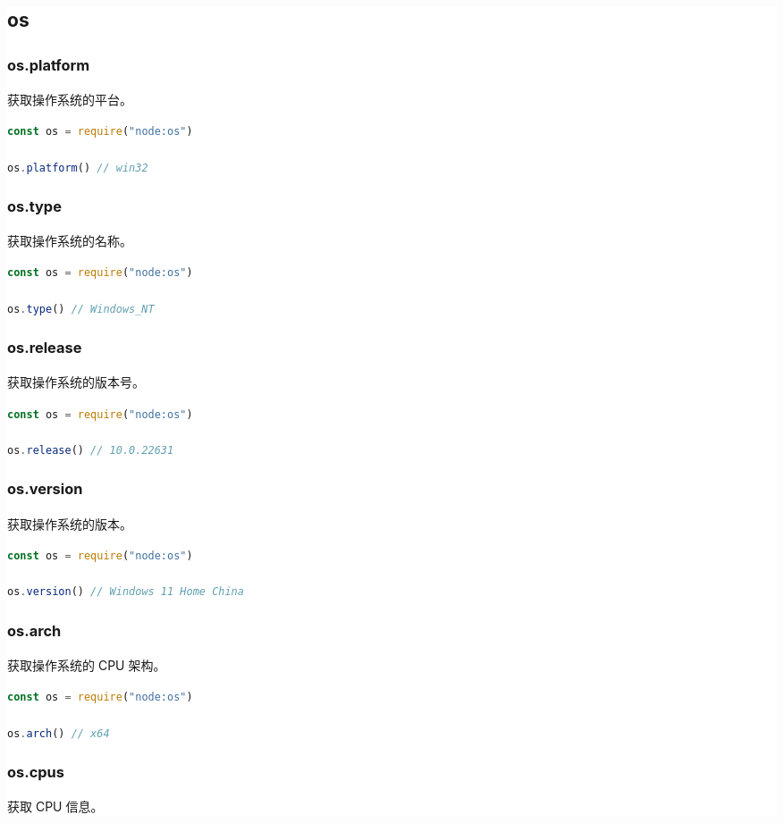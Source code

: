 ## os

### os.platform

获取操作系统的平台。

```ts
const os = require("node:os")

os.platform() // win32
```

### os.type

获取操作系统的名称。

```ts
const os = require("node:os")

os.type() // Windows_NT
```

### os.release

获取操作系统的版本号。

```ts
const os = require("node:os")

os.release() // 10.0.22631
```

### os.version

获取操作系统的版本。

```ts
const os = require("node:os")

os.version() // Windows 11 Home China
```

### os.arch

获取操作系统的 CPU 架构。

```ts
const os = require("node:os")

os.arch() // x64
```

### os.cpus

获取 CPU 信息。

